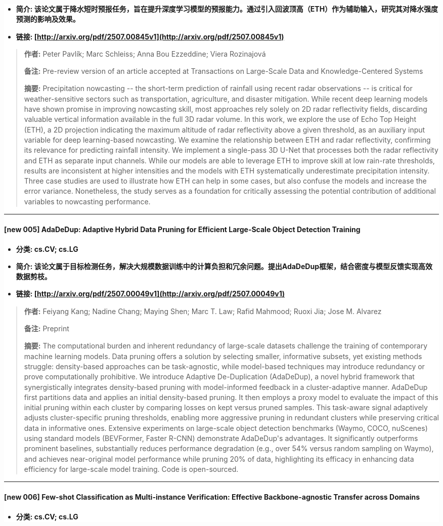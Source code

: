 - **简介: 该论文属于降水短时预报任务，旨在提升深度学习模型的预报能力。通过引入回波顶高（ETH）作为辅助输入，研究其对降水强度预测的影响及效果。**

- **链接: [http://arxiv.org/pdf/2507.00845v1](http://arxiv.org/pdf/2507.00845v1)**

> **作者:** Peter Pavlík; Marc Schleiss; Anna Bou Ezzeddine; Viera Rozinajová
>
> **备注:** Pre-review version of an article accepted at Transactions on Large-Scale Data and Knowledge-Centered Systems
>
> **摘要:** Precipitation nowcasting -- the short-term prediction of rainfall using recent radar observations -- is critical for weather-sensitive sectors such as transportation, agriculture, and disaster mitigation. While recent deep learning models have shown promise in improving nowcasting skill, most approaches rely solely on 2D radar reflectivity fields, discarding valuable vertical information available in the full 3D radar volume. In this work, we explore the use of Echo Top Height (ETH), a 2D projection indicating the maximum altitude of radar reflectivity above a given threshold, as an auxiliary input variable for deep learning-based nowcasting. We examine the relationship between ETH and radar reflectivity, confirming its relevance for predicting rainfall intensity. We implement a single-pass 3D U-Net that processes both the radar reflectivity and ETH as separate input channels. While our models are able to leverage ETH to improve skill at low rain-rate thresholds, results are inconsistent at higher intensities and the models with ETH systematically underestimate precipitation intensity. Three case studies are used to illustrate how ETH can help in some cases, but also confuse the models and increase the error variance. Nonetheless, the study serves as a foundation for critically assessing the potential contribution of additional variables to nowcasting performance.
>
---
#### [new 005] AdaDeDup: Adaptive Hybrid Data Pruning for Efficient Large-Scale Object Detection Training
- **分类: cs.CV; cs.LG**

- **简介: 该论文属于目标检测任务，解决大规模数据训练中的计算负担和冗余问题。提出AdaDeDup框架，结合密度与模型反馈实现高效数据剪枝。**

- **链接: [http://arxiv.org/pdf/2507.00049v1](http://arxiv.org/pdf/2507.00049v1)**

> **作者:** Feiyang Kang; Nadine Chang; Maying Shen; Marc T. Law; Rafid Mahmood; Ruoxi Jia; Jose M. Alvarez
>
> **备注:** Preprint
>
> **摘要:** The computational burden and inherent redundancy of large-scale datasets challenge the training of contemporary machine learning models. Data pruning offers a solution by selecting smaller, informative subsets, yet existing methods struggle: density-based approaches can be task-agnostic, while model-based techniques may introduce redundancy or prove computationally prohibitive. We introduce Adaptive De-Duplication (AdaDeDup), a novel hybrid framework that synergistically integrates density-based pruning with model-informed feedback in a cluster-adaptive manner. AdaDeDup first partitions data and applies an initial density-based pruning. It then employs a proxy model to evaluate the impact of this initial pruning within each cluster by comparing losses on kept versus pruned samples. This task-aware signal adaptively adjusts cluster-specific pruning thresholds, enabling more aggressive pruning in redundant clusters while preserving critical data in informative ones. Extensive experiments on large-scale object detection benchmarks (Waymo, COCO, nuScenes) using standard models (BEVFormer, Faster R-CNN) demonstrate AdaDeDup's advantages. It significantly outperforms prominent baselines, substantially reduces performance degradation (e.g., over 54% versus random sampling on Waymo), and achieves near-original model performance while pruning 20% of data, highlighting its efficacy in enhancing data efficiency for large-scale model training. Code is open-sourced.
>
---
#### [new 006] Few-shot Classification as Multi-instance Verification: Effective Backbone-agnostic Transfer across Domains
- **分类: cs.CV; cs.LG**
